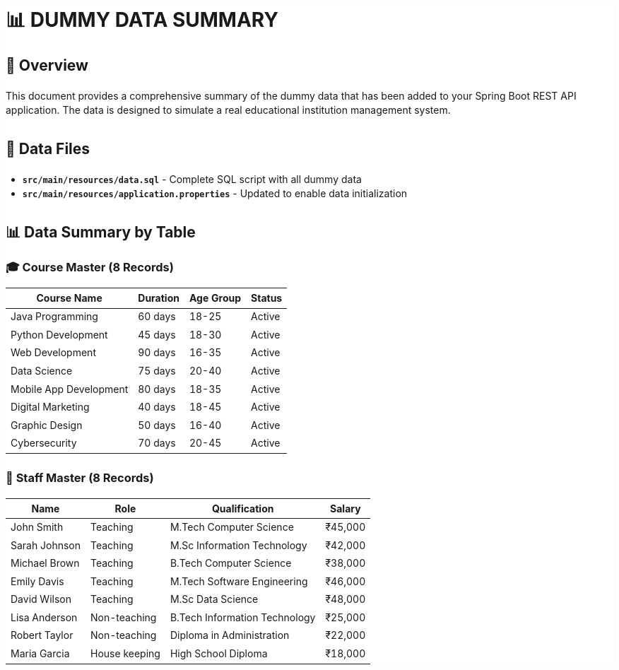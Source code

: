 # 📊 DUMMY DATA SUMMARY

## 🎯 **Overview**
This document provides a comprehensive summary of the dummy data that has been added to your Spring Boot REST API application. The data is designed to simulate a real educational institution management system.

## 📁 **Data Files**
- **`src/main/resources/data.sql`** - Complete SQL script with all dummy data
- **`src/main/resources/application.properties`** - Updated to enable data initialization

## 📊 **Data Summary by Table**

### 🎓 **Course Master (8 Records)**
| Course Name | Duration | Age Group | Status |
|-------------|----------|-----------|---------|
| Java Programming | 60 days | 18-25 | Active |
| Python Development | 45 days | 18-30 | Active |
| Web Development | 90 days | 16-35 | Active |
| Data Science | 75 days | 20-40 | Active |
| Mobile App Development | 80 days | 18-35 | Active |
| Digital Marketing | 40 days | 18-45 | Active |
| Graphic Design | 50 days | 16-40 | Active |
| Cybersecurity | 70 days | 20-45 | Active |

### 👥 **Staff Master (8 Records)**
| Name | Role | Qualification | Salary |
|------|------|---------------|---------|
| John Smith | Teaching | M.Tech Computer Science | ₹45,000 |
| Sarah Johnson | Teaching | M.Sc Information Technology | ₹42,000 |
| Michael Brown | Teaching | B.Tech Computer Science | ₹38,000 |
| Emily Davis | Teaching | M.Tech Software Engineering | ₹46,000 |
| David Wilson | Teaching | M.Sc Data Science | ₹48,000 |
| Lisa Anderson | Non-teaching | B.Tech Information Technology | ₹25,000 |
| Robert Taylor | Non-teaching | Diploma in Administration | ₹22,000 |
| Maria Garcia | House keeping | High School Diploma | ₹18,000 |
